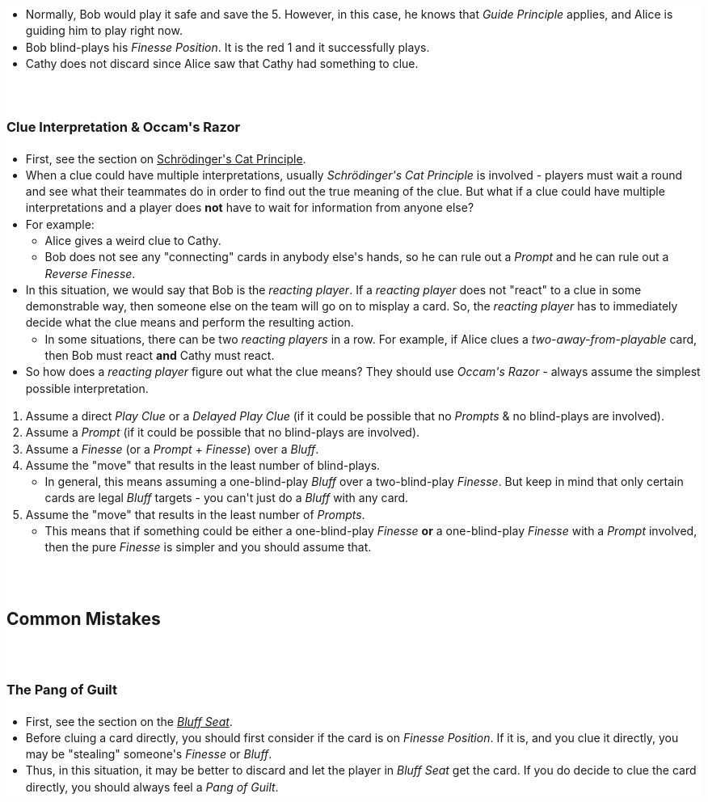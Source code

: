   - Normally, Bob would play it safe and save the 5. However, in this case, he knows that _Guide Principle_ applies, and Alice is guiding him to play right now.
  - Bob blind-plays his _Finesse Position_. It is the red 1 and it successfully plays.
  - Cathy does not discard since Alice saw that Cathy had something to clue.

<GuidePrinciple />

<br />

### Clue Interpretation & Occam's Razor

- First, see the section on [Schrödinger's Cat Principle](level-5.md#schrödingers-cat-principle).
- When a clue could have multiple interpretations, usually _Schrödinger's Cat Principle_ is involved - players must wait a round and see what their teammates do in order to find out the true meaning of the clue. But what if a clue could have multiple interpretations and a player does **not** have to wait for information from anyone else?
- For example:
  - Alice gives a weird clue to Cathy.
  - Bob does not see any "connecting" cards in anybody else's hands, so he can rule out a _Prompt_ and he can rule out a _Reverse Finesse_.
- In this situation, we would say that Bob is the _reacting player_. If a _reacting player_ does not "react" to a clue in some demonstrable way, then someone else on the team will go on to misplay a card. So, the _reacting player_ has to immediately decide what the clue means and perform the resulting action.
  - In some situations, there can be two _reacting players_ in a row. For example, if Alice clues a _two-away-from-playable_ card, then Bob must react **and** Cathy must react.
- So how does a _reacting player_ figure out what the clue means? They should use _Occam's Razor_ - always assume the simplest possible interpretation.

1. Assume a direct _Play Clue_ or a _Delayed Play Clue_ (if it could be possible that no _Prompts_ & no blind-plays are involved).
1. Assume a _Prompt_ (if it could be possible that no blind-plays are involved).
1. Assume a _Finesse_ (or a _Prompt_ + _Finesse_) over a _Bluff_.
1. Assume the "move" that results in the least number of blind-plays.
   - In general, this means assuming a one-blind-play _Bluff_ over a two-blind-play _Finesse_. But keep in mind that only certain cards are legal _Bluff_ targets - you can't just do a _Bluff_ with any card.
1. Assume the "move" that results in the least number of _Prompts_.
   - This means that if something could be either a one-blind-play _Finesse_ **or** a one-blind-play _Finesse_ with a _Prompt_ involved, then the pure _Finesse_ is simpler and you should assume that.

<br />

## Common Mistakes

<br />

### The Pang of Guilt

- First, see the section on the _[Bluff Seat](#the-bluff-seat)_.
- Before cluing a card directly, you should first consider if the card is on _Finesse Position_. If it is, and you clue it directly, you may be "stealing" someone's _Finesse_ or _Bluff_.
- Thus, in this situation, it may be better to discard and let the player in _Bluff Seat_ get the card. If you do decide to clue the card directly, you should always feel a _Pang of Guilt_.
